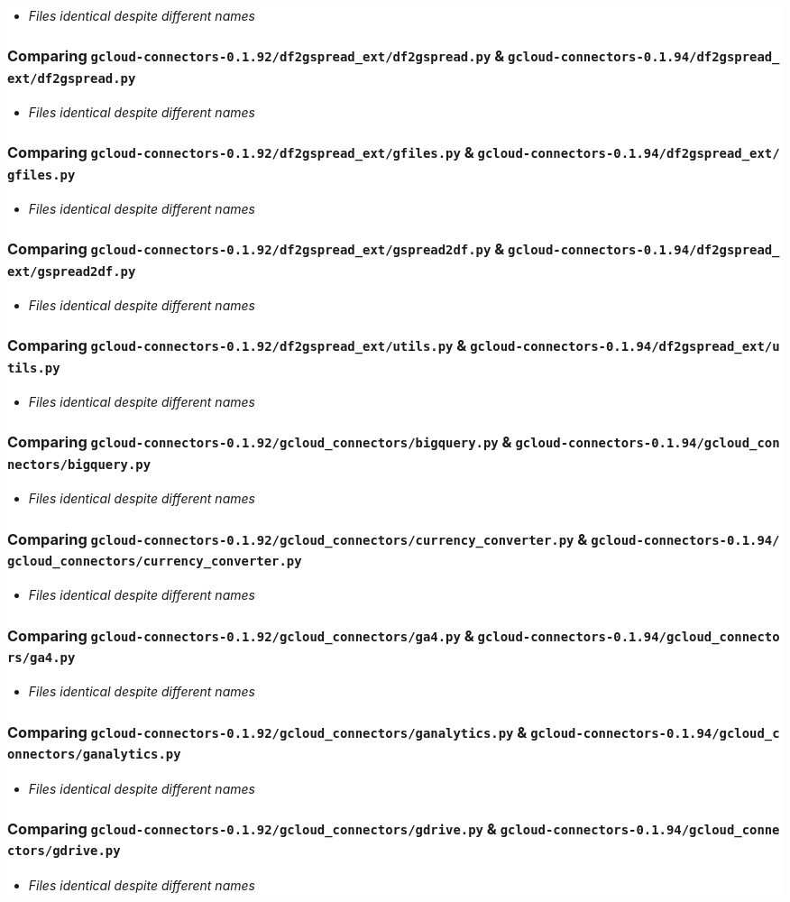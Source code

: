  * *Files identical despite different names*

### Comparing `gcloud-connectors-0.1.92/df2gspread_ext/df2gspread.py` & `gcloud-connectors-0.1.94/df2gspread_ext/df2gspread.py`

 * *Files identical despite different names*

### Comparing `gcloud-connectors-0.1.92/df2gspread_ext/gfiles.py` & `gcloud-connectors-0.1.94/df2gspread_ext/gfiles.py`

 * *Files identical despite different names*

### Comparing `gcloud-connectors-0.1.92/df2gspread_ext/gspread2df.py` & `gcloud-connectors-0.1.94/df2gspread_ext/gspread2df.py`

 * *Files identical despite different names*

### Comparing `gcloud-connectors-0.1.92/df2gspread_ext/utils.py` & `gcloud-connectors-0.1.94/df2gspread_ext/utils.py`

 * *Files identical despite different names*

### Comparing `gcloud-connectors-0.1.92/gcloud_connectors/bigquery.py` & `gcloud-connectors-0.1.94/gcloud_connectors/bigquery.py`

 * *Files identical despite different names*

### Comparing `gcloud-connectors-0.1.92/gcloud_connectors/currency_converter.py` & `gcloud-connectors-0.1.94/gcloud_connectors/currency_converter.py`

 * *Files identical despite different names*

### Comparing `gcloud-connectors-0.1.92/gcloud_connectors/ga4.py` & `gcloud-connectors-0.1.94/gcloud_connectors/ga4.py`

 * *Files identical despite different names*

### Comparing `gcloud-connectors-0.1.92/gcloud_connectors/ganalytics.py` & `gcloud-connectors-0.1.94/gcloud_connectors/ganalytics.py`

 * *Files identical despite different names*

### Comparing `gcloud-connectors-0.1.92/gcloud_connectors/gdrive.py` & `gcloud-connectors-0.1.94/gcloud_connectors/gdrive.py`

 * *Files identical despite different names*

